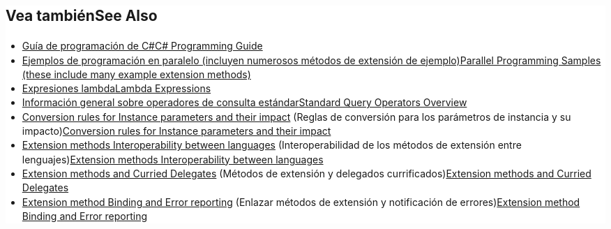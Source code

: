 ## <a name="see-also"></a><span data-ttu-id="9c535-157">Vea también</span><span class="sxs-lookup"><span data-stu-id="9c535-157">See Also</span></span>

- [<span data-ttu-id="9c535-158">Guía de programación de C#</span><span class="sxs-lookup"><span data-stu-id="9c535-158">C# Programming Guide</span></span>](../../../csharp/programming-guide/index.md)  
- [<span data-ttu-id="9c535-159">Ejemplos de programación en paralelo (incluyen numerosos métodos de extensión de ejemplo)</span><span class="sxs-lookup"><span data-stu-id="9c535-159">Parallel Programming Samples (these include many example extension methods)</span></span>](https://code.msdn.microsoft.com/Samples-for-Parallel-b4b76364)  
- [<span data-ttu-id="9c535-160">Expresiones lambda</span><span class="sxs-lookup"><span data-stu-id="9c535-160">Lambda Expressions</span></span>](../../../csharp/programming-guide/statements-expressions-operators/lambda-expressions.md)  
- [<span data-ttu-id="9c535-161">Información general sobre operadores de consulta estándar</span><span class="sxs-lookup"><span data-stu-id="9c535-161">Standard Query Operators Overview</span></span>](../../../csharp/programming-guide/concepts/linq/standard-query-operators-overview.md)
- <span data-ttu-id="9c535-162">[Conversion rules for Instance parameters and their impact](https://blogs.msdn.microsoft.com/sreekarc/2007/10/11/conversion-rules-for-instance-parameters-and-their-impact) (Reglas de conversión para los parámetros de instancia y su impacto)</span><span class="sxs-lookup"><span data-stu-id="9c535-162">[Conversion rules for Instance parameters and their impact](https://blogs.msdn.microsoft.com/sreekarc/2007/10/11/conversion-rules-for-instance-parameters-and-their-impact)</span></span>  
- <span data-ttu-id="9c535-163">[Extension methods Interoperability between languages](https://blogs.msdn.microsoft.com/sreekarc/2007/10/11/extension-methods-interoperability-between-languages) (Interoperabilidad de los métodos de extensión entre lenguajes)</span><span class="sxs-lookup"><span data-stu-id="9c535-163">[Extension methods Interoperability between languages](https://blogs.msdn.microsoft.com/sreekarc/2007/10/11/extension-methods-interoperability-between-languages)</span></span>  
- <span data-ttu-id="9c535-164">[Extension methods and Curried Delegates](https://blogs.msdn.microsoft.com/sreekarc/2007/05/01/extension-methods-and-curried-delegates) (Métodos de extensión y delegados currificados)</span><span class="sxs-lookup"><span data-stu-id="9c535-164">[Extension methods and Curried Delegates](https://blogs.msdn.microsoft.com/sreekarc/2007/05/01/extension-methods-and-curried-delegates)</span></span>  
- <span data-ttu-id="9c535-165">[Extension method Binding and Error reporting](https://blogs.msdn.microsoft.com/sreekarc/2007/04/26/extension-method-binding-and-error-reporting) (Enlazar métodos de extensión y notificación de errores)</span><span class="sxs-lookup"><span data-stu-id="9c535-165">[Extension method Binding and Error reporting](https://blogs.msdn.microsoft.com/sreekarc/2007/04/26/extension-method-binding-and-error-reporting)</span></span>
